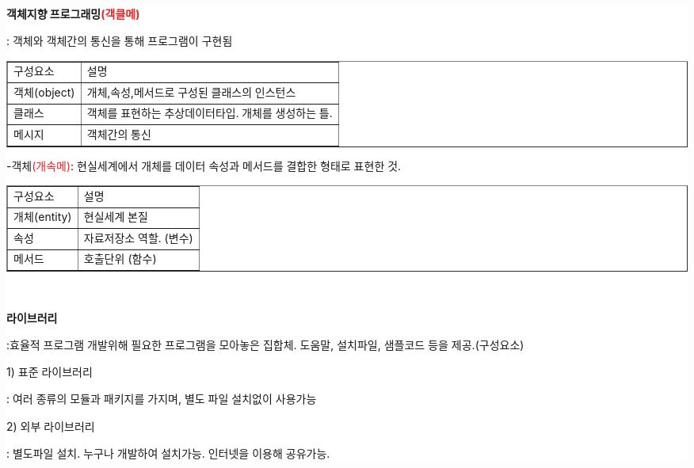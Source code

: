<p data-ke-size="size16"><b><span>객체지향 프로그래밍<span style="color: #ee2323;">(객클메)</span></span></b></p>
<p data-ke-size="size16"><span>:<span>&nbsp;</span></span><span>객체와 객체간의 통신을 통해 프로그램이 구현됨</span></p>
<table style="border-collapse: collapse; width: 100%;" border="1" data-ke-align="alignLeft" data-ke-style="style13">
<tbody>
<tr>
<td><span><span>구성요소</span></span></td>
<td><span><span>설명</span></span></td>
</tr>
<tr>
<td><span><span>객체</span><span>(object)</span></span></td>
<td><span><span>개체</span><span>,</span><span>속성</span><span>,</span><span>메서드로 구성된 클래스의 인스턴스</span></span></td>
</tr>
<tr>
<td><span><span>클래스</span></span></td>
<td><span><span>객체를 표현하는 추상데이터타입</span><span>.<span>&nbsp;</span></span><span>개체를 생성하는 틀</span><span>.</span></span></td>
</tr>
<tr>
<td><span><span>메시지</span></span></td>
<td><span><span>객체간의 통신</span></span></td>
</tr>
</tbody>
</table>
<p data-ke-size="size16"><span>-</span><span>객체<span style="color: #ee2323;">(개속메)</span></span><span>:<span>&nbsp;</span></span><span>현실세계에서 개체를 데이터 속성과 메서드를 결합한 형태로 표현한 것</span><span>.</span></p>
<table style="border-collapse: collapse; width: 100%;" border="1" data-ke-align="alignLeft" data-ke-style="style13">
<tbody>
<tr>
<td><span><span>구성요소</span></span></td>
<td><span><span>설명</span></span></td>
</tr>
<tr>
<td><span><span>개체</span><span>(entity)</span></span></td>
<td><span><span>현실세계 본질</span></span></td>
</tr>
<tr>
<td><span><span>속성</span></span></td>
<td><span><span>자료저장소 역할</span><span>. (</span><span>변수</span><span>)</span></span></td>
</tr>
<tr>
<td><span><span>메서드</span></span></td>
<td><span><span>호출단위<span>&nbsp;</span></span><span>(</span><span>함수</span><span>)</span></span></td>
</tr>
</tbody>
</table>
<p data-ke-size="size16">&nbsp;</p>
<p data-ke-size="size16"><b><span>라이브러리</span></b></p>
<p data-ke-size="size16"><span>:</span><span>효율적 프로그램 개발위해 필요한 프로그램을 모아놓은 집합체</span><span>.<span>&nbsp;</span></span><span>도움말</span><span>,<span>&nbsp;</span></span><span>설치파일</span><span>,<span>&nbsp;</span></span><span>샘플코드 등을 제공</span><span>.(</span><span>구성요소</span><span>)</span></p>
<p data-ke-size="size16"><span>1)<span>&nbsp;</span></span><span>표준 라이브러리</span></p>
<p data-ke-size="size16"><span>:<span>&nbsp;</span></span><span>여러 종류의 모듈과 패키지를 가지며</span><span>,<span>&nbsp;</span></span><span>별도 파일 설치없이 사용가능</span></p>
<p data-ke-size="size16"><span>2)<span>&nbsp;</span></span><span>외부 라이브러리</span></p>
<p data-ke-size="size16"><span>:<span>&nbsp;</span></span><span>별도파일 설치</span><span>.<span>&nbsp;</span></span><span>누구나 개발하여 설치가능</span><span>.<span>&nbsp;</span></span><span>인터넷을 이용해 공유가능</span><span>.</span></p>